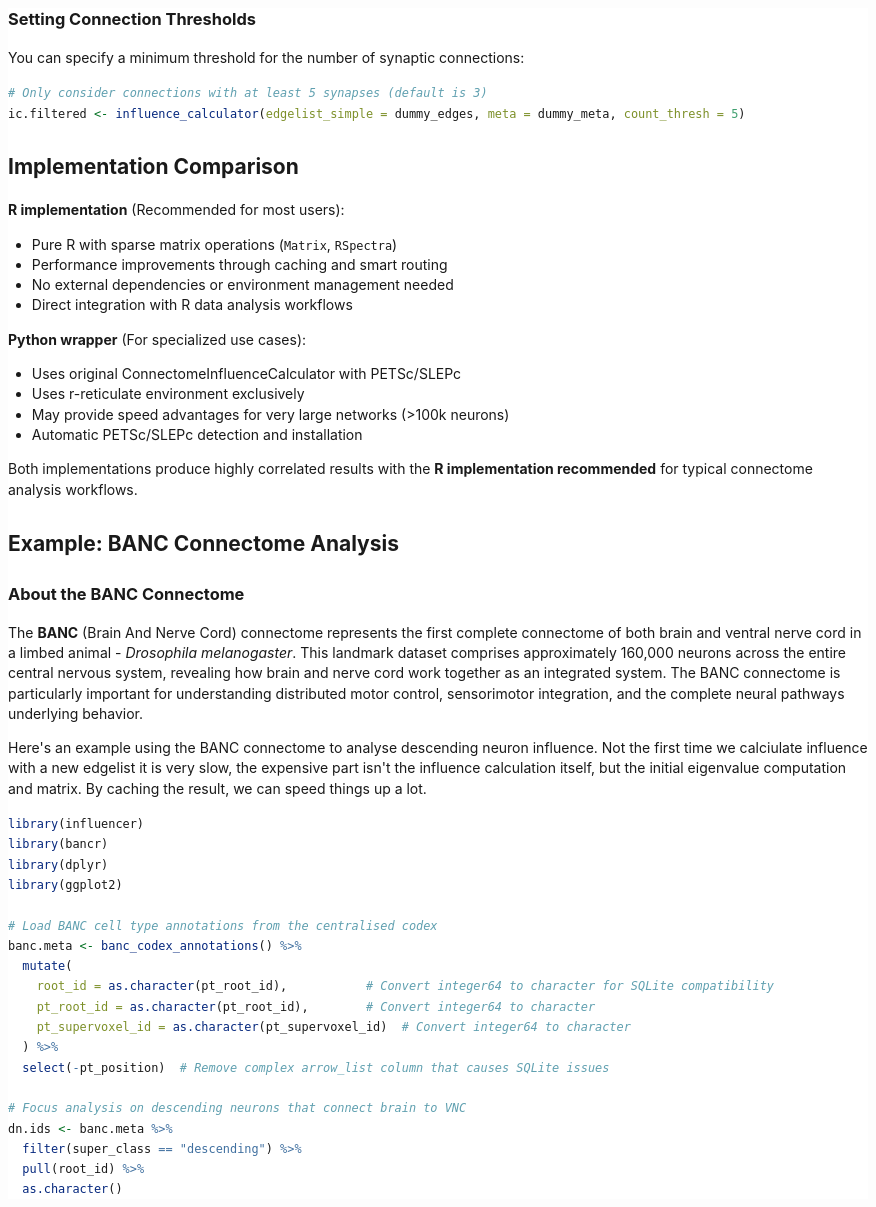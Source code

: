 ### Setting Connection Thresholds

You can specify a minimum threshold for the number of synaptic connections:

```r
# Only consider connections with at least 5 synapses (default is 3)
ic.filtered <- influence_calculator(edgelist_simple = dummy_edges, meta = dummy_meta, count_thresh = 5)
```

## Implementation Comparison

**R implementation** (Recommended for most users):
- Pure R with sparse matrix operations (`Matrix`, `RSpectra`)
- Performance improvements through caching and smart routing
- No external dependencies or environment management needed
- Direct integration with R data analysis workflows

**Python wrapper** (For specialized use cases):
- Uses original ConnectomeInfluenceCalculator with PETSc/SLEPc
- Uses r-reticulate environment exclusively
- May provide speed advantages for very large networks (>100k neurons)
- Automatic PETSc/SLEPc detection and installation

Both implementations produce highly correlated results with the **R implementation recommended** for typical connectome analysis workflows.

## Example: BANC Connectome Analysis

### About the BANC Connectome

The **BANC** (Brain And Nerve Cord) connectome represents the first complete connectome of both brain and ventral nerve cord in a limbed animal - *Drosophila melanogaster*. This landmark dataset comprises approximately 160,000 neurons across the entire central nervous system, revealing how brain and nerve cord work together as an integrated system. The BANC connectome is particularly important for understanding distributed motor control, sensorimotor integration, and the complete neural pathways underlying behavior.

Here's an example using the BANC connectome to analyse descending neuron influence. Not the first time we calciulate influence with a new edgelist it is very slow, the expensive part isn't the influence calculation itself, but the initial eigenvalue computation and matrix. By caching the result, we can speed things up a lot.

```r
library(influencer)
library(bancr)
library(dplyr)
library(ggplot2)

# Load BANC cell type annotations from the centralised codex
banc.meta <- banc_codex_annotations() %>%
  mutate(
    root_id = as.character(pt_root_id),           # Convert integer64 to character for SQLite compatibility
    pt_root_id = as.character(pt_root_id),        # Convert integer64 to character
    pt_supervoxel_id = as.character(pt_supervoxel_id)  # Convert integer64 to character
  ) %>%
  select(-pt_position)  # Remove complex arrow_list column that causes SQLite issues

# Focus analysis on descending neurons that connect brain to VNC
dn.ids <- banc.meta %>% 
  filter(super_class == "descending") %>%
  pull(root_id) %>%
  as.character()

```